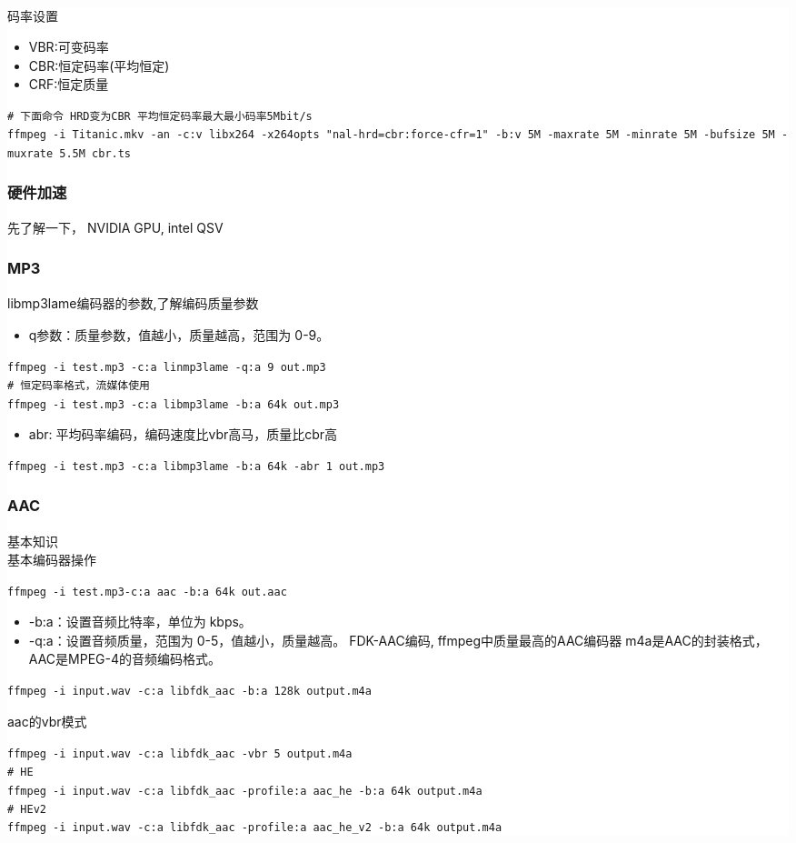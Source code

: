 
码率设置
* VBR:可变码率
* CBR:恒定码率(平均恒定)
* CRF:恒定质量
```shell
# 下面命令 HRD变为CBR 平均恒定码率最大最小码率5Mbit/s
ffmpeg -i Titanic.mkv -an -c:v libx264 -x264opts "nal-hrd=cbr:force-cfr=1" -b:v 5M -maxrate 5M -minrate 5M -bufsize 5M -muxrate 5.5M cbr.ts
```    

### 硬件加速
先了解一下， NVIDIA GPU, intel QSV

### MP3
libmp3lame编码器的参数,了解编码质量参数
* q参数：质量参数，值越小，质量越高，范围为 0-9。
```shell
ffmpeg -i test.mp3 -c:a linmp3lame -q:a 9 out.mp3
# 恒定码率格式，流媒体使用
ffmpeg -i test.mp3 -c:a libmp3lame -b:a 64k out.mp3
```
* abr: 平均码率编码，编码速度比vbr高马，质量比cbr高
```shell
ffmpeg -i test.mp3 -c:a libmp3lame -b:a 64k -abr 1 out.mp3
```

### AAC
基本知识        
基本编码器操作
```shell
ffmpeg -i test.mp3-c:a aac -b:a 64k out.aac
```
* -b:a：设置音频比特率，单位为 kbps。
* -q:a：设置音频质量，范围为 0-5，值越小，质量越高。
FDK-AAC编码, ffmpeg中质量最高的AAC编码器
m4a是AAC的封装格式，AAC是MPEG-4的音频编码格式。
```shell
ffmpeg -i input.wav -c:a libfdk_aac -b:a 128k output.m4a
```
aac的vbr模式
```shell
ffmpeg -i input.wav -c:a libfdk_aac -vbr 5 output.m4a
# HE
ffmpeg -i input.wav -c:a libfdk_aac -profile:a aac_he -b:a 64k output.m4a
# HEv2
ffmpeg -i input.wav -c:a libfdk_aac -profile:a aac_he_v2 -b:a 64k output.m4a
```